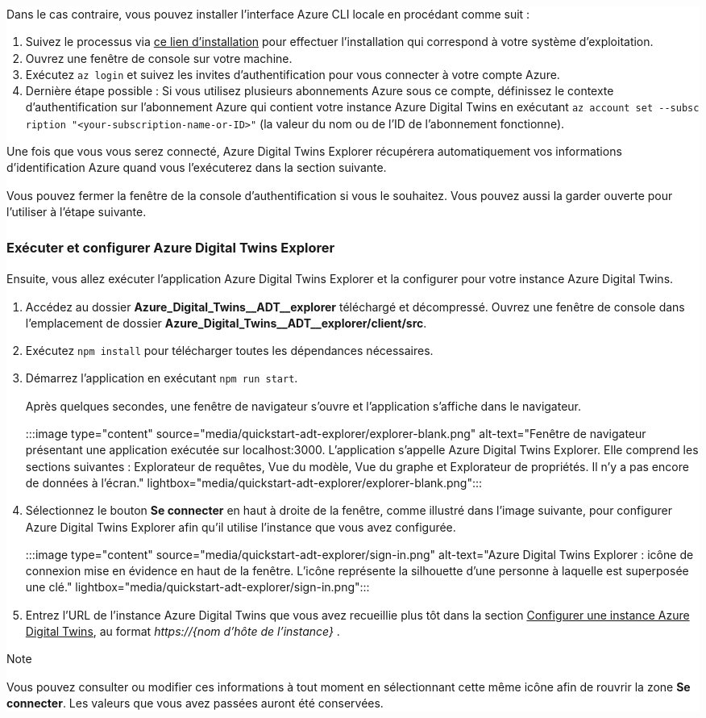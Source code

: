 Dans le cas contraire, vous pouvez installer l’interface Azure CLI locale en procédant comme suit :

1. Suivez le processus via [ce lien d’installation](/cli/azure/install-azure-cli) pour effectuer l’installation qui correspond à votre système d’exploitation.
1. Ouvrez une fenêtre de console sur votre machine.
1. Exécutez `az login` et suivez les invites d’authentification pour vous connecter à votre compte Azure.
1. Dernière étape possible : Si vous utilisez plusieurs abonnements Azure sous ce compte, définissez le contexte d’authentification sur l’abonnement Azure qui contient votre instance Azure Digital Twins en exécutant `az account set --subscription "<your-subscription-name-or-ID>"` (la valeur du nom ou de l’ID de l’abonnement fonctionne).

Une fois que vous vous serez connecté, Azure Digital Twins Explorer récupérera automatiquement vos informations d’identification Azure quand vous l’exécuterez dans la section suivante.

Vous pouvez fermer la fenêtre de la console d’authentification si vous le souhaitez. Vous pouvez aussi la garder ouverte pour l’utiliser à l’étape suivante.

### <a name="run-and-configure-azure-digital-twins-explorer"></a>Exécuter et configurer Azure Digital Twins Explorer

Ensuite, vous allez exécuter l’application Azure Digital Twins Explorer et la configurer pour votre instance Azure Digital Twins.

1. Accédez au dossier **Azure_Digital_Twins__ADT__explorer** téléchargé et décompressé.
Ouvrez une fenêtre de console dans l’emplacement de dossier **Azure_Digital_Twins__ADT__explorer/client/src**.

1. Exécutez `npm install` pour télécharger toutes les dépendances nécessaires.

1. Démarrez l’application en exécutant `npm run start`.

   Après quelques secondes, une fenêtre de navigateur s’ouvre et l’application s’affiche dans le navigateur.

   :::image type="content" source="media/quickstart-adt-explorer/explorer-blank.png" alt-text="Fenêtre de navigateur présentant une application exécutée sur localhost:3000. L’application s’appelle Azure Digital Twins Explorer. Elle comprend les sections suivantes : Explorateur de requêtes, Vue du modèle, Vue du graphe et Explorateur de propriétés. Il n’y a pas encore de données à l’écran." lightbox="media/quickstart-adt-explorer/explorer-blank.png":::

1. Sélectionnez le bouton **Se connecter** en haut à droite de la fenêtre, comme illustré dans l’image suivante, pour configurer Azure Digital Twins Explorer afin qu’il utilise l’instance que vous avez configurée.

   :::image type="content" source="media/quickstart-adt-explorer/sign-in.png" alt-text="Azure Digital Twins Explorer : icône de connexion mise en évidence en haut de la fenêtre. L’icône représente la silhouette d’une personne à laquelle est superposée une clé." lightbox="media/quickstart-adt-explorer/sign-in.png":::

1. Entrez l’URL de l’instance Azure Digital Twins que vous avez recueillie plus tôt dans la section [Configurer une instance Azure Digital Twins](#set-up-an-azure-digital-twins-instance), au format *https://{nom d’hôte de l’instance}* .

>[!NOTE]
> Vous pouvez consulter ou modifier ces informations à tout moment en sélectionnant cette même icône afin de rouvrir la zone **Se connecter**. Les valeurs que vous avez passées auront été conservées.
